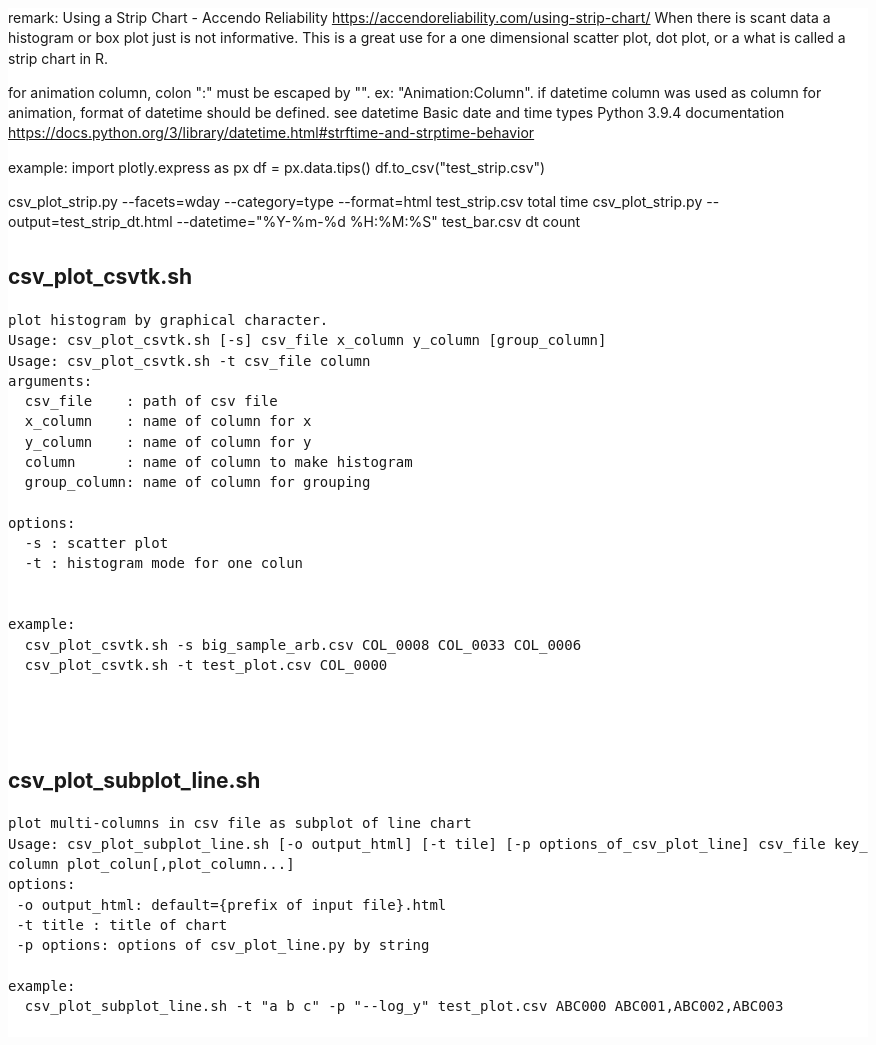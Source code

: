 remark:
  Using a Strip Chart - Accendo Reliability https://accendoreliability.com/using-strip-chart/
  When there is scant data a histogram or box plot just is not informative. 
  This is a great use for a one dimensional scatter plot, dot plot, or a what is called a strip chart in R.

  for animation column, colon ":" must be escaped by "". ex: "Animation\:Column".
  if datetime column was used as column for animation, format of datetime should be defined.
  see datetime  Basic date and time types  Python 3.9.4 documentation https://docs.python.org/3/library/datetime.html#strftime-and-strptime-behavior

example:
  import plotly.express as px
  df = px.data.tips()
  df.to_csv("test_strip.csv")

  csv_plot_strip.py --facets=wday --category=type --format=html test_strip.csv total time
  csv_plot_strip.py --output=test_strip_dt.html --datetime="%Y-%m-%d %H:%M:%S" test_bar.csv dt count
</pre>

## csv_plot_csvtk.sh
<pre>
plot histogram by graphical character.
Usage: csv_plot_csvtk.sh [-s] csv_file x_column y_column [group_column]
Usage: csv_plot_csvtk.sh -t csv_file column
arguments:
  csv_file    : path of csv file
  x_column    : name of column for x
  y_column    : name of column for y
  column      : name of column to make histogram
  group_column: name of column for grouping

options:
  -s : scatter plot
  -t : histogram mode for one colun


example:
  csv_plot_csvtk.sh -s big_sample_arb.csv COL_0008 COL_0033 COL_0006
  csv_plot_csvtk.sh -t test_plot.csv COL_0000



</pre>
## csv_plot_subplot_line.sh
<pre>
plot multi-columns in csv file as subplot of line chart
Usage: csv_plot_subplot_line.sh [-o output_html] [-t tile] [-p options_of_csv_plot_line] csv_file key_column plot_colun[,plot_column...]
options:
 -o output_html: default={prefix of input file}.html
 -t title : title of chart
 -p options: options of csv_plot_line.py by string 

example:
  csv_plot_subplot_line.sh -t "a b c" -p "--log_y" test_plot.csv ABC000 ABC001,ABC002,ABC003

</pre>
